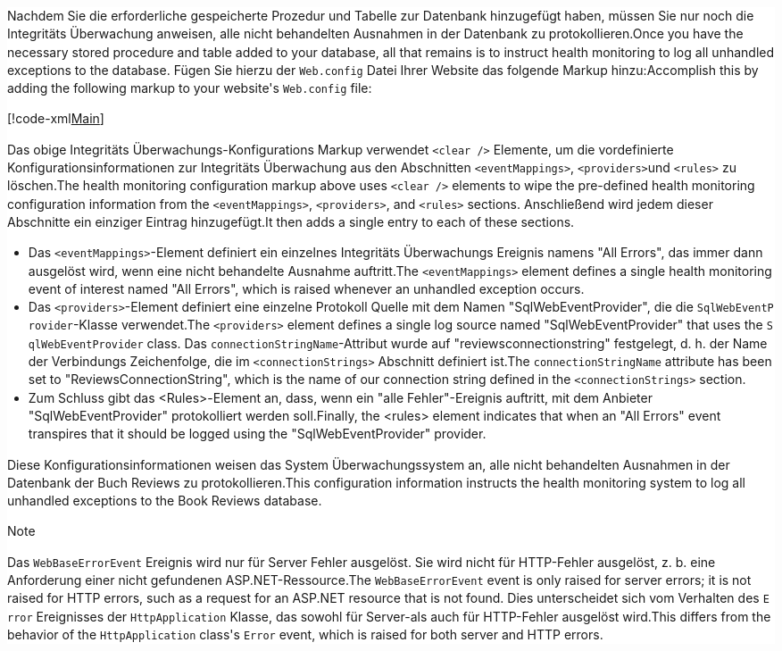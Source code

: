 <span data-ttu-id="9e753-154">Nachdem Sie die erforderliche gespeicherte Prozedur und Tabelle zur Datenbank hinzugefügt haben, müssen Sie nur noch die Integritäts Überwachung anweisen, alle nicht behandelten Ausnahmen in der Datenbank zu protokollieren.</span><span class="sxs-lookup"><span data-stu-id="9e753-154">Once you have the necessary stored procedure and table added to your database, all that remains is to instruct health monitoring to log all unhandled exceptions to the database.</span></span> <span data-ttu-id="9e753-155">Fügen Sie hierzu der `Web.config` Datei Ihrer Website das folgende Markup hinzu:</span><span class="sxs-lookup"><span data-stu-id="9e753-155">Accomplish this by adding the following markup to your website's `Web.config` file:</span></span>

[!code-xml[Main](logging-error-details-with-asp-net-health-monitoring-cs/samples/sample2.xml)]

<span data-ttu-id="9e753-156">Das obige Integritäts Überwachungs-Konfigurations Markup verwendet `<clear />` Elemente, um die vordefinierte Konfigurationsinformationen zur Integritäts Überwachung aus den Abschnitten `<eventMappings>`, `<providers>`und `<rules>` zu löschen.</span><span class="sxs-lookup"><span data-stu-id="9e753-156">The health monitoring configuration markup above uses `<clear />` elements to wipe the pre-defined health monitoring configuration information from the `<eventMappings>`, `<providers>`, and `<rules>` sections.</span></span> <span data-ttu-id="9e753-157">Anschließend wird jedem dieser Abschnitte ein einziger Eintrag hinzugefügt.</span><span class="sxs-lookup"><span data-stu-id="9e753-157">It then adds a single entry to each of these sections.</span></span>

- <span data-ttu-id="9e753-158">Das `<eventMappings>`-Element definiert ein einzelnes Integritäts Überwachungs Ereignis namens "All Errors", das immer dann ausgelöst wird, wenn eine nicht behandelte Ausnahme auftritt.</span><span class="sxs-lookup"><span data-stu-id="9e753-158">The `<eventMappings>` element defines a single health monitoring event of interest named "All Errors", which is raised whenever an unhandled exception occurs.</span></span>
- <span data-ttu-id="9e753-159">Das `<providers>`-Element definiert eine einzelne Protokoll Quelle mit dem Namen "SqlWebEventProvider", die die `SqlWebEventProvider`-Klasse verwendet.</span><span class="sxs-lookup"><span data-stu-id="9e753-159">The `<providers>` element defines a single log source named "SqlWebEventProvider" that uses the `SqlWebEventProvider` class.</span></span> <span data-ttu-id="9e753-160">Das `connectionStringName`-Attribut wurde auf "reviewsconnectionstring" festgelegt, d. h. der Name der Verbindungs Zeichenfolge, die im `<connectionStrings>` Abschnitt definiert ist.</span><span class="sxs-lookup"><span data-stu-id="9e753-160">The `connectionStringName` attribute has been set to "ReviewsConnectionString", which is the name of our connection string defined in the `<connectionStrings>` section.</span></span>
- <span data-ttu-id="9e753-161">Zum Schluss gibt das &lt;Rules&gt;-Element an, dass, wenn ein "alle Fehler"-Ereignis auftritt, mit dem Anbieter "SqlWebEventProvider" protokolliert werden soll.</span><span class="sxs-lookup"><span data-stu-id="9e753-161">Finally, the &lt;rules&gt; element indicates that when an "All Errors" event transpires that it should be logged using the "SqlWebEventProvider" provider.</span></span>

<span data-ttu-id="9e753-162">Diese Konfigurationsinformationen weisen das System Überwachungssystem an, alle nicht behandelten Ausnahmen in der Datenbank der Buch Reviews zu protokollieren.</span><span class="sxs-lookup"><span data-stu-id="9e753-162">This configuration information instructs the health monitoring system to log all unhandled exceptions to the Book Reviews database.</span></span>

> [!NOTE]
> <span data-ttu-id="9e753-163">Das `WebBaseErrorEvent` Ereignis wird nur für Server Fehler ausgelöst. Sie wird nicht für HTTP-Fehler ausgelöst, z. b. eine Anforderung einer nicht gefundenen ASP.NET-Ressource.</span><span class="sxs-lookup"><span data-stu-id="9e753-163">The `WebBaseErrorEvent` event is only raised for server errors; it is not raised for HTTP errors, such as a request for an ASP.NET resource that is not found.</span></span> <span data-ttu-id="9e753-164">Dies unterscheidet sich vom Verhalten des `Error` Ereignisses der `HttpApplication` Klasse, das sowohl für Server-als auch für HTTP-Fehler ausgelöst wird.</span><span class="sxs-lookup"><span data-stu-id="9e753-164">This differs from the behavior of the `HttpApplication` class's `Error` event, which is raised for both server and HTTP errors.</span></span>
